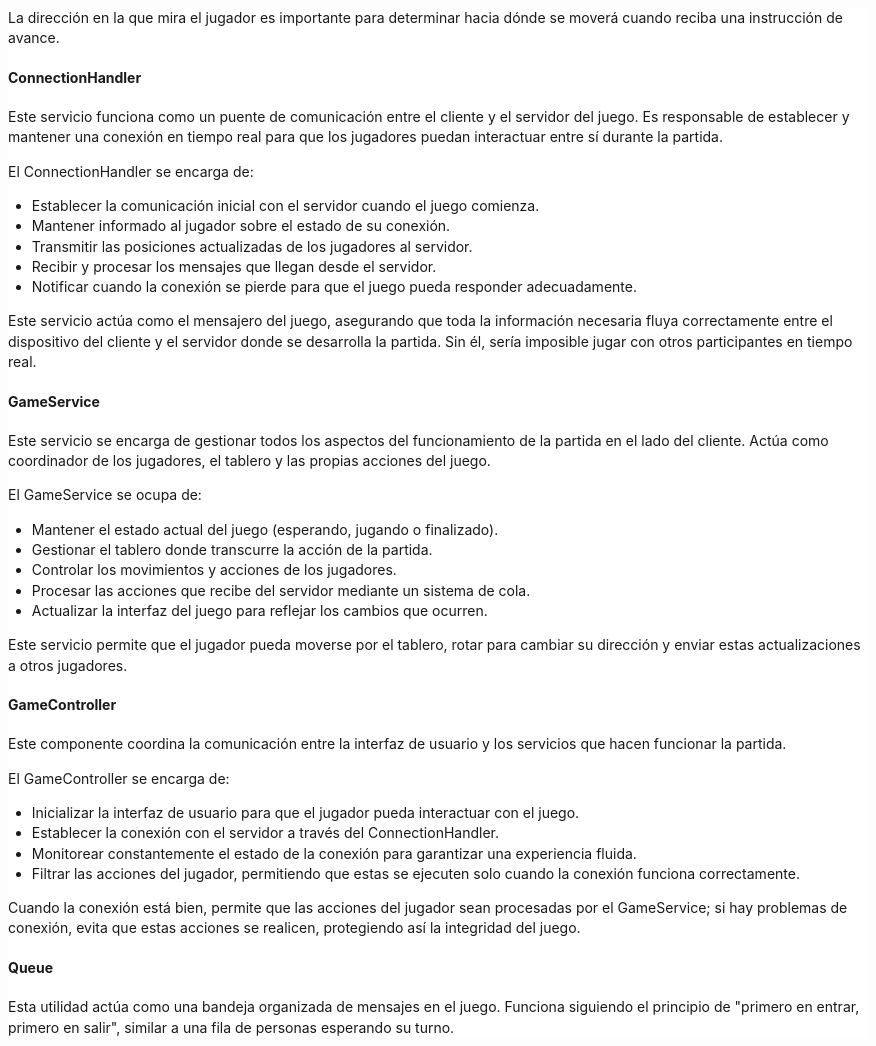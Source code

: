 La dirección en la que mira el jugador es importante para determinar hacia dónde se moverá cuando reciba una instrucción de avance.

#### ConnectionHandler

Este servicio funciona como un puente de comunicación entre el cliente y el servidor del juego. Es responsable de establecer y mantener una conexión en tiempo real para que los jugadores puedan interactuar entre sí durante la partida.

El ConnectionHandler se encarga de:
- Establecer la comunicación inicial con el servidor cuando el juego comienza.
- Mantener informado al jugador sobre el estado de su conexión.
- Transmitir las posiciones actualizadas de los jugadores al servidor.
- Recibir y procesar los mensajes que llegan desde el servidor.
- Notificar cuando la conexión se pierde para que el juego pueda responder adecuadamente.

Este servicio actúa como el mensajero del juego, asegurando que toda la información necesaria fluya correctamente entre el dispositivo del cliente y el servidor donde se desarrolla la partida. Sin él, sería imposible jugar con otros participantes en tiempo real.

#### GameService

Este servicio se encarga de gestionar todos los aspectos del funcionamiento de la partida en el lado del cliente. Actúa como coordinador de los jugadores, el tablero y las propias acciones del juego.

El GameService se ocupa de:
- Mantener el estado actual del juego (esperando, jugando o finalizado).
- Gestionar el tablero donde transcurre la acción de la partida.
- Controlar los movimientos y acciones de los jugadores.
- Procesar las acciones que recibe del servidor mediante un sistema de cola.
- Actualizar la interfaz del juego para reflejar los cambios que ocurren.

Este servicio permite que el jugador pueda moverse por el tablero, rotar para cambiar su dirección y enviar estas actualizaciones a otros jugadores. 

#### GameController

Este componente coordina la comunicación entre la interfaz de usuario y los servicios que hacen funcionar la partida.

El GameController se encarga de:
- Inicializar la interfaz de usuario para que el jugador pueda interactuar con el juego.
- Establecer la conexión con el servidor a través del ConnectionHandler.
- Monitorear constantemente el estado de la conexión para garantizar una experiencia fluida.
- Filtrar las acciones del jugador, permitiendo que estas se ejecuten solo cuando la conexión funciona correctamente.

Cuando la conexión está bien, permite que las acciones del jugador sean procesadas por el GameService; si hay problemas de conexión, evita que estas acciones se realicen, protegiendo así la integridad del juego.

#### Queue

Esta utilidad actúa como una bandeja organizada de mensajes en el juego. Funciona siguiendo el principio de "primero en entrar, primero en salir", similar a una fila de personas esperando su turno.
